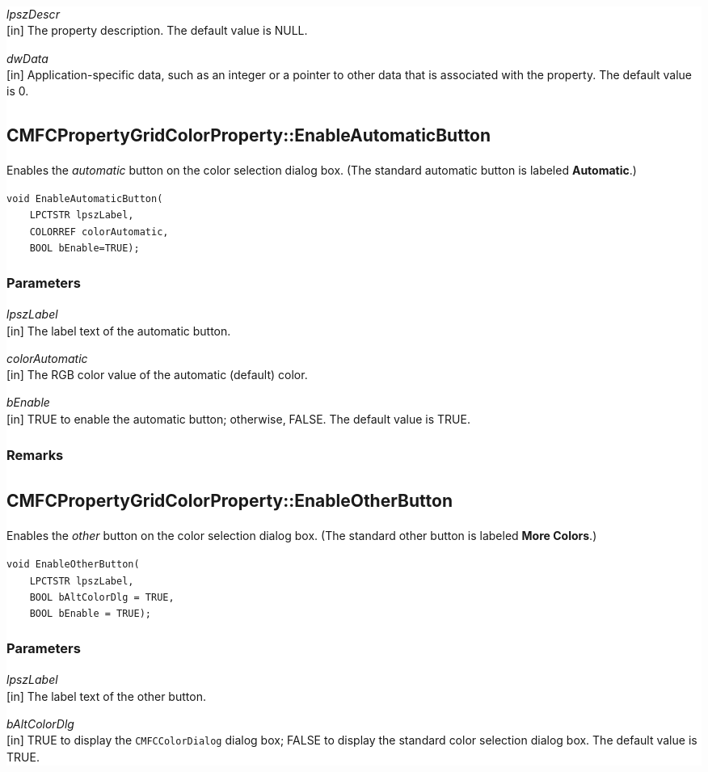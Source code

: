 *lpszDescr*<br/>
[in] The property description. The default value is NULL.

*dwData*<br/>
[in] Application-specific data, such as an integer or a pointer to other data that is associated with the property. The default value is 0.

##  <a name="enableautomaticbutton"></a>  CMFCPropertyGridColorProperty::EnableAutomaticButton

Enables the *automatic* button on the color selection dialog box. (The standard automatic button is labeled **Automatic**.)

```
void EnableAutomaticButton(
    LPCTSTR lpszLabel,
    COLORREF colorAutomatic,
    BOOL bEnable=TRUE);
```

### Parameters

*lpszLabel*<br/>
[in] The label text of the automatic button.

*colorAutomatic*<br/>
[in] The RGB color value of the automatic (default) color.

*bEnable*<br/>
[in] TRUE to enable the automatic button; otherwise, FALSE. The default value is TRUE.

### Remarks

##  <a name="enableotherbutton"></a>  CMFCPropertyGridColorProperty::EnableOtherButton

Enables the *other* button on the color selection dialog box. (The standard other button is labeled **More Colors**.)

```
void EnableOtherButton(
    LPCTSTR lpszLabel,
    BOOL bAltColorDlg = TRUE,
    BOOL bEnable = TRUE);
```

### Parameters

*lpszLabel*<br/>
[in] The label text of the other button.

*bAltColorDlg*<br/>
[in] TRUE to display the `CMFCColorDialog` dialog box; FALSE to display the standard color selection dialog box. The default value is TRUE.
